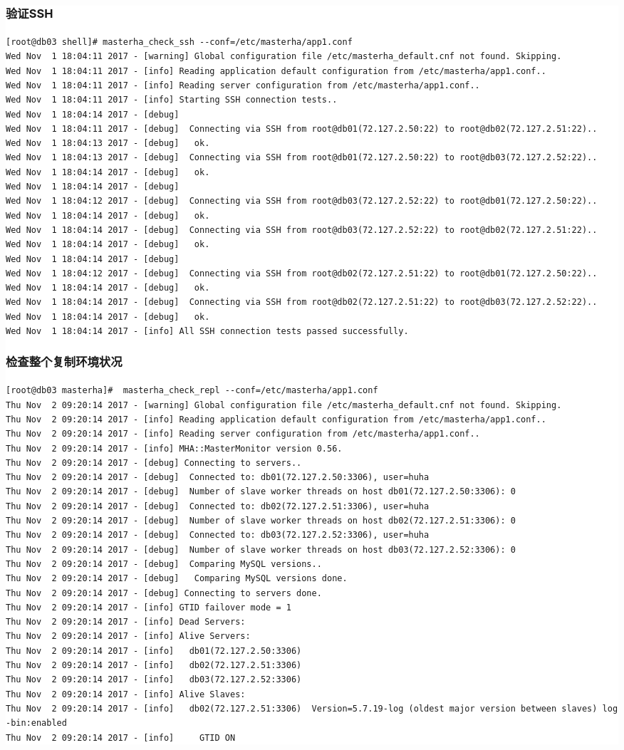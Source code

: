 
### 验证SSH

    [root@db03 shell]# masterha_check_ssh --conf=/etc/masterha/app1.conf  
    Wed Nov  1 18:04:11 2017 - [warning] Global configuration file /etc/masterha_default.cnf not found. Skipping.
    Wed Nov  1 18:04:11 2017 - [info] Reading application default configuration from /etc/masterha/app1.conf..
    Wed Nov  1 18:04:11 2017 - [info] Reading server configuration from /etc/masterha/app1.conf..
    Wed Nov  1 18:04:11 2017 - [info] Starting SSH connection tests..
    Wed Nov  1 18:04:14 2017 - [debug] 
    Wed Nov  1 18:04:11 2017 - [debug]  Connecting via SSH from root@db01(72.127.2.50:22) to root@db02(72.127.2.51:22)..
    Wed Nov  1 18:04:13 2017 - [debug]   ok.
    Wed Nov  1 18:04:13 2017 - [debug]  Connecting via SSH from root@db01(72.127.2.50:22) to root@db03(72.127.2.52:22)..
    Wed Nov  1 18:04:14 2017 - [debug]   ok.
    Wed Nov  1 18:04:14 2017 - [debug] 
    Wed Nov  1 18:04:12 2017 - [debug]  Connecting via SSH from root@db03(72.127.2.52:22) to root@db01(72.127.2.50:22)..
    Wed Nov  1 18:04:14 2017 - [debug]   ok.
    Wed Nov  1 18:04:14 2017 - [debug]  Connecting via SSH from root@db03(72.127.2.52:22) to root@db02(72.127.2.51:22)..
    Wed Nov  1 18:04:14 2017 - [debug]   ok.
    Wed Nov  1 18:04:14 2017 - [debug] 
    Wed Nov  1 18:04:12 2017 - [debug]  Connecting via SSH from root@db02(72.127.2.51:22) to root@db01(72.127.2.50:22)..
    Wed Nov  1 18:04:14 2017 - [debug]   ok.
    Wed Nov  1 18:04:14 2017 - [debug]  Connecting via SSH from root@db02(72.127.2.51:22) to root@db03(72.127.2.52:22)..
    Wed Nov  1 18:04:14 2017 - [debug]   ok.
    Wed Nov  1 18:04:14 2017 - [info] All SSH connection tests passed successfully.
### 检查整个复制环境状况
    [root@db03 masterha]#  masterha_check_repl --conf=/etc/masterha/app1.conf 
    Thu Nov  2 09:20:14 2017 - [warning] Global configuration file /etc/masterha_default.cnf not found. Skipping.
    Thu Nov  2 09:20:14 2017 - [info] Reading application default configuration from /etc/masterha/app1.conf..
    Thu Nov  2 09:20:14 2017 - [info] Reading server configuration from /etc/masterha/app1.conf..
    Thu Nov  2 09:20:14 2017 - [info] MHA::MasterMonitor version 0.56.
    Thu Nov  2 09:20:14 2017 - [debug] Connecting to servers..
    Thu Nov  2 09:20:14 2017 - [debug]  Connected to: db01(72.127.2.50:3306), user=huha
    Thu Nov  2 09:20:14 2017 - [debug]  Number of slave worker threads on host db01(72.127.2.50:3306): 0
    Thu Nov  2 09:20:14 2017 - [debug]  Connected to: db02(72.127.2.51:3306), user=huha
    Thu Nov  2 09:20:14 2017 - [debug]  Number of slave worker threads on host db02(72.127.2.51:3306): 0
    Thu Nov  2 09:20:14 2017 - [debug]  Connected to: db03(72.127.2.52:3306), user=huha
    Thu Nov  2 09:20:14 2017 - [debug]  Number of slave worker threads on host db03(72.127.2.52:3306): 0
    Thu Nov  2 09:20:14 2017 - [debug]  Comparing MySQL versions..
    Thu Nov  2 09:20:14 2017 - [debug]   Comparing MySQL versions done.
    Thu Nov  2 09:20:14 2017 - [debug] Connecting to servers done.
    Thu Nov  2 09:20:14 2017 - [info] GTID failover mode = 1
    Thu Nov  2 09:20:14 2017 - [info] Dead Servers:
    Thu Nov  2 09:20:14 2017 - [info] Alive Servers:
    Thu Nov  2 09:20:14 2017 - [info]   db01(72.127.2.50:3306)
    Thu Nov  2 09:20:14 2017 - [info]   db02(72.127.2.51:3306)
    Thu Nov  2 09:20:14 2017 - [info]   db03(72.127.2.52:3306)
    Thu Nov  2 09:20:14 2017 - [info] Alive Slaves:
    Thu Nov  2 09:20:14 2017 - [info]   db02(72.127.2.51:3306)  Version=5.7.19-log (oldest major version between slaves) log-bin:enabled
    Thu Nov  2 09:20:14 2017 - [info]     GTID ON